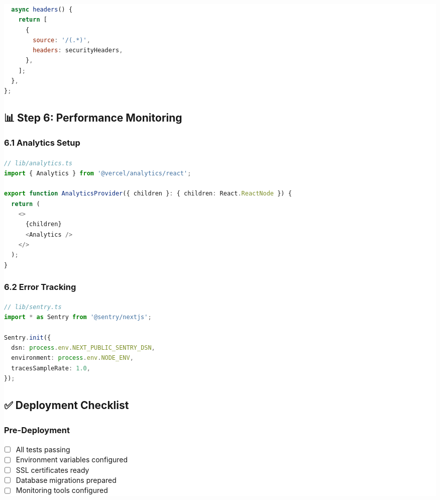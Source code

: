 ```javascript
  async headers() {
    return [
      {
        source: '/(.*)',
        headers: securityHeaders,
      },
    ];
  },
};
```

## 📊 **Step 6: Performance Monitoring**

### 6.1 Analytics Setup

```typescript
// lib/analytics.ts
import { Analytics } from '@vercel/analytics/react';

export function AnalyticsProvider({ children }: { children: React.ReactNode }) {
  return (
    <>
      {children}
      <Analytics />
    </>
  );
}
```

### 6.2 Error Tracking

```typescript
// lib/sentry.ts
import * as Sentry from '@sentry/nextjs';

Sentry.init({
  dsn: process.env.NEXT_PUBLIC_SENTRY_DSN,
  environment: process.env.NODE_ENV,
  tracesSampleRate: 1.0,
});
```

## ✅ **Deployment Checklist**

### Pre-Deployment
- [ ] All tests passing
- [ ] Environment variables configured
- [ ] SSL certificates ready
- [ ] Database migrations prepared
- [ ] Monitoring tools configured
